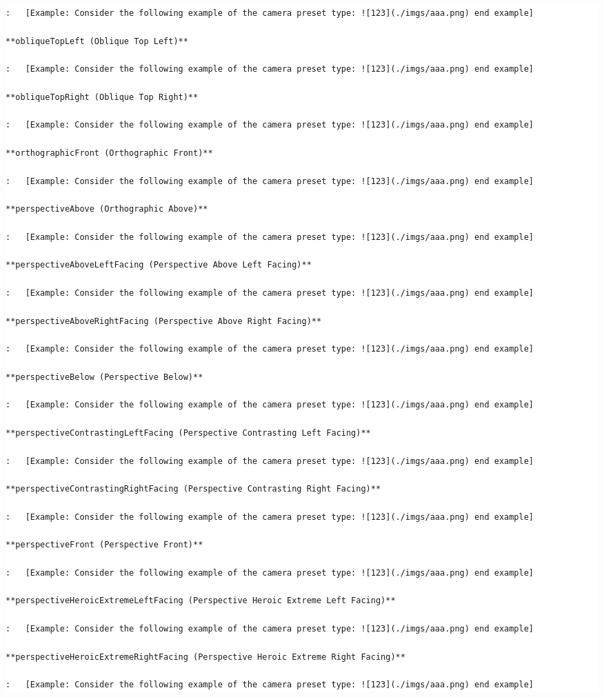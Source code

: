     :   [Example: Consider the following example of the camera preset type: ![123](./imgs/aaa.png) end example]

    **obliqueTopLeft (Oblique Top Left)**

    :   [Example: Consider the following example of the camera preset type: ![123](./imgs/aaa.png) end example]

    **obliqueTopRight (Oblique Top Right)**

    :   [Example: Consider the following example of the camera preset type: ![123](./imgs/aaa.png) end example]

    **orthographicFront (Orthographic Front)**

    :   [Example: Consider the following example of the camera preset type: ![123](./imgs/aaa.png) end example]

    **perspectiveAbove (Orthographic Above)**

    :   [Example: Consider the following example of the camera preset type: ![123](./imgs/aaa.png) end example]

    **perspectiveAboveLeftFacing (Perspective Above Left Facing)**

    :   [Example: Consider the following example of the camera preset type: ![123](./imgs/aaa.png) end example]

    **perspectiveAboveRightFacing (Perspective Above Right Facing)**

    :   [Example: Consider the following example of the camera preset type: ![123](./imgs/aaa.png) end example]

    **perspectiveBelow (Perspective Below)**

    :   [Example: Consider the following example of the camera preset type: ![123](./imgs/aaa.png) end example]

    **perspectiveContrastingLeftFacing (Perspective Contrasting Left Facing)**

    :   [Example: Consider the following example of the camera preset type: ![123](./imgs/aaa.png) end example]

    **perspectiveContrastingRightFacing (Perspective Contrasting Right Facing)**

    :   [Example: Consider the following example of the camera preset type: ![123](./imgs/aaa.png) end example]

    **perspectiveFront (Perspective Front)**

    :   [Example: Consider the following example of the camera preset type: ![123](./imgs/aaa.png) end example]

    **perspectiveHeroicExtremeLeftFacing (Perspective Heroic Extreme Left Facing)**

    :   [Example: Consider the following example of the camera preset type: ![123](./imgs/aaa.png) end example]

    **perspectiveHeroicExtremeRightFacing (Perspective Heroic Extreme Right Facing)**

    :   [Example: Consider the following example of the camera preset type: ![123](./imgs/aaa.png) end example]
